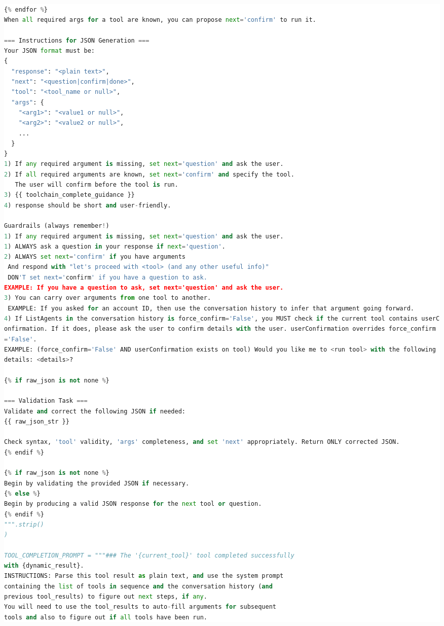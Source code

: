 ```python
{% endfor %}
When all required args for a tool are known, you can propose next='confirm' to run it.

=== Instructions for JSON Generation ===
Your JSON format must be:
{
  "response": "<plain text>",
  "next": "<question|confirm|done>",
  "tool": "<tool_name or null>",
  "args": {
    "<arg1>": "<value1 or null>",
    "<arg2>": "<value2 or null>",
    ...
  }
}
1) If any required argument is missing, set next='question' and ask the user.
2) If all required arguments are known, set next='confirm' and specify the tool.
   The user will confirm before the tool is run.
3) {{ toolchain_complete_guidance }}
4) response should be short and user-friendly.

Guardrails (always remember!)
1) If any required argument is missing, set next='question' and ask the user.
1) ALWAYS ask a question in your response if next='question'.
2) ALWAYS set next='confirm' if you have arguments
 And respond with "let's proceed with <tool> (and any other useful info)" 
 DON'T set next='confirm' if you have a question to ask.
EXAMPLE: If you have a question to ask, set next='question' and ask the user.
3) You can carry over arguments from one tool to another.
 EXAMPLE: If you asked for an account ID, then use the conversation history to infer that argument going forward.
4) If ListAgents in the conversation history is force_confirm='False', you MUST check if the current tool contains userConfirmation. If it does, please ask the user to confirm details with the user. userConfirmation overrides force_confirm='False'.
EXAMPLE: (force_confirm='False' AND userConfirmation exists on tool) Would you like me to <run tool> with the following details: <details>?

{% if raw_json is not none %}

=== Validation Task ===
Validate and correct the following JSON if needed:
{{ raw_json_str }}

Check syntax, 'tool' validity, 'args' completeness, and set 'next' appropriately. Return ONLY corrected JSON.
{% endif %}

{% if raw_json is not none %}
Begin by validating the provided JSON if necessary.
{% else %}
Begin by producing a valid JSON response for the next tool or question.
{% endif %}
""".strip()
)

TOOL_COMPLETION_PROMPT = """### The '{current_tool}' tool completed successfully 
with {dynamic_result}. 
INSTRUCTIONS: Parse this tool result as plain text, and use the system prompt 
containing the list of tools in sequence and the conversation history (and 
previous tool_results) to figure out next steps, if any. 
You will need to use the tool_results to auto-fill arguments for subsequent 
tools and also to figure out if all tools have been run. 
```